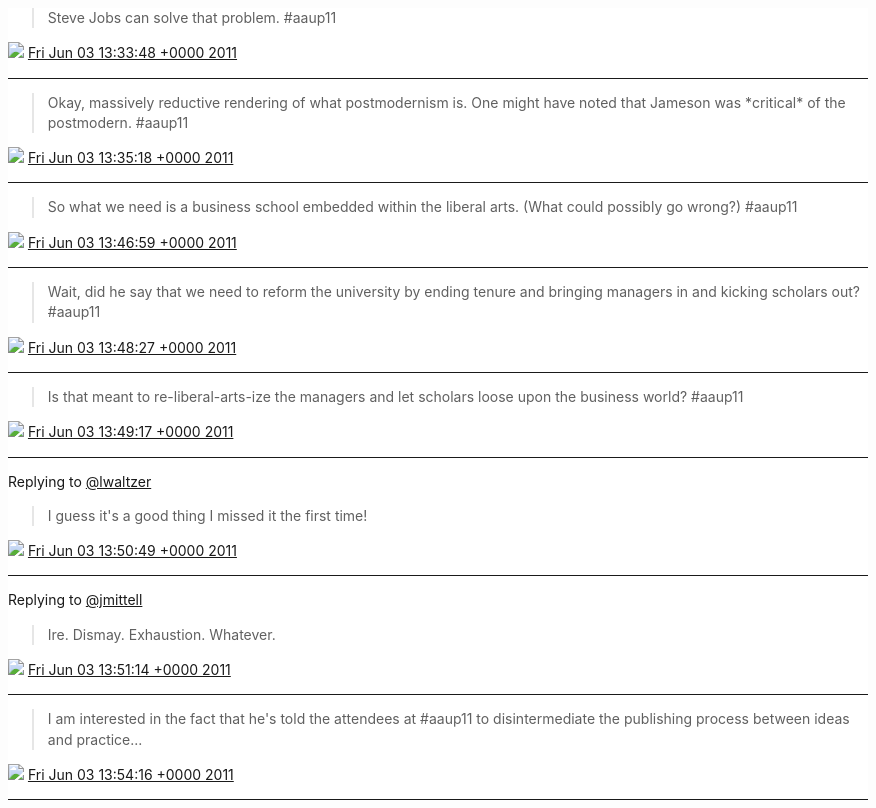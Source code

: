> Steve Jobs can solve that problem\. \#aaup11

<img src="../../media/tweet.ico" width="12" /> [Fri Jun 03 13:33:48 +0000 2011](https://twitter.com/kfitz/status/76642742310141952)

----

> Okay, massively reductive rendering of what postmodernism is\. One might have noted that Jameson was \*critical\* of the postmodern\. \#aaup11

<img src="../../media/tweet.ico" width="12" /> [Fri Jun 03 13:35:18 +0000 2011](https://twitter.com/kfitz/status/76643120112091136)

----

> So what we need is a business school embedded within the liberal arts\. \(What could possibly go wrong?\) \#aaup11

<img src="../../media/tweet.ico" width="12" /> [Fri Jun 03 13:46:59 +0000 2011](https://twitter.com/kfitz/status/76646059757154304)

----

> Wait, did he say that we need to reform the university by ending tenure and bringing managers in and kicking scholars out? \#aaup11

<img src="../../media/tweet.ico" width="12" /> [Fri Jun 03 13:48:27 +0000 2011](https://twitter.com/kfitz/status/76646430298746882)

----

> Is that meant to re\-liberal\-arts\-ize the managers and let scholars loose upon the business world? \#aaup11

<img src="../../media/tweet.ico" width="12" /> [Fri Jun 03 13:49:17 +0000 2011](https://twitter.com/kfitz/status/76646640638902273)

----

Replying to [@lwaltzer](https://twitter.com/lwaltzer/status/76646765889196032)

> I guess it's a good thing I missed it the first time\!

<img src="../../media/tweet.ico" width="12" /> [Fri Jun 03 13:50:49 +0000 2011](https://twitter.com/kfitz/status/76647027177553920)

----

Replying to [@jmittell](https://twitter.com/jmittell/status/76646846151405568)

> Ire\. Dismay\. Exhaustion\. Whatever\.

<img src="../../media/tweet.ico" width="12" /> [Fri Jun 03 13:51:14 +0000 2011](https://twitter.com/kfitz/status/76647128205762560)

----

> I am interested in the fact that he's told the attendees at \#aaup11 to disintermediate the publishing process between ideas and practice\.\.\.

<img src="../../media/tweet.ico" width="12" /> [Fri Jun 03 13:54:16 +0000 2011](https://twitter.com/kfitz/status/76647894756765699)

----
